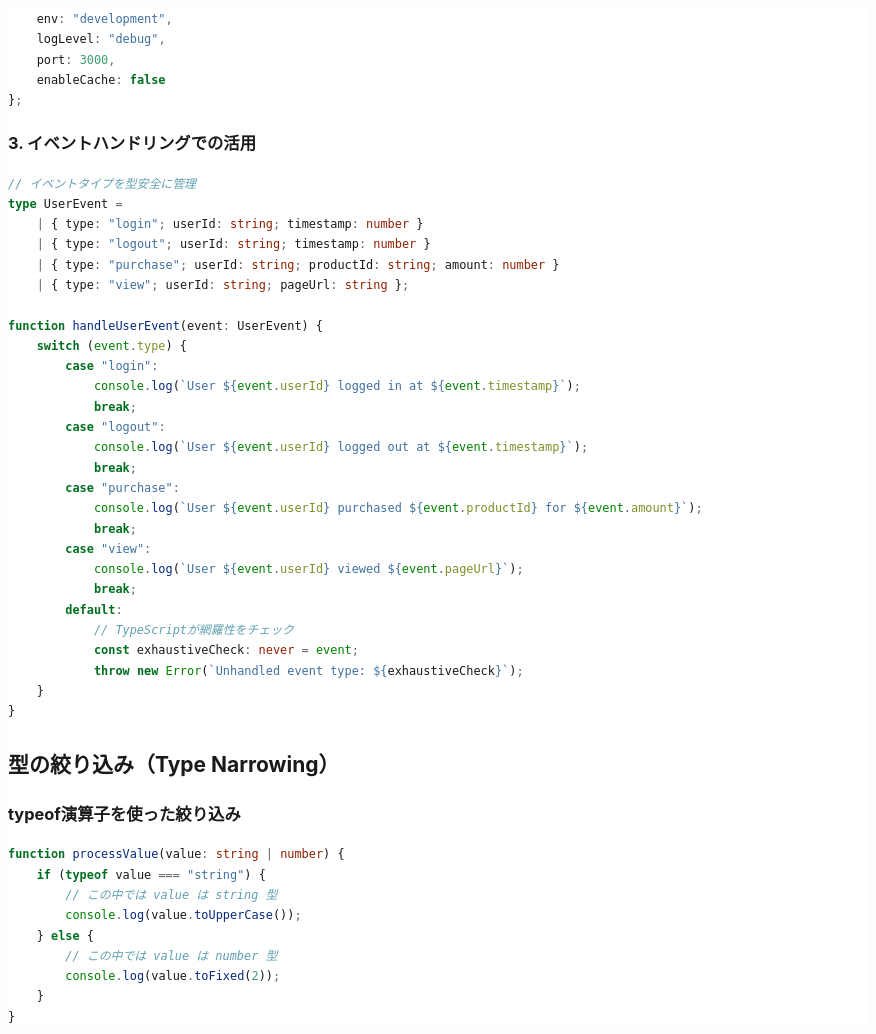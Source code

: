 ```typescript
    env: "development",
    logLevel: "debug",
    port: 3000,
    enableCache: false
};
```

### 3. イベントハンドリングでの活用

```typescript
// イベントタイプを型安全に管理
type UserEvent = 
    | { type: "login"; userId: string; timestamp: number }
    | { type: "logout"; userId: string; timestamp: number }
    | { type: "purchase"; userId: string; productId: string; amount: number }
    | { type: "view"; userId: string; pageUrl: string };

function handleUserEvent(event: UserEvent) {
    switch (event.type) {
        case "login":
            console.log(`User ${event.userId} logged in at ${event.timestamp}`);
            break;
        case "logout":
            console.log(`User ${event.userId} logged out at ${event.timestamp}`);
            break;
        case "purchase":
            console.log(`User ${event.userId} purchased ${event.productId} for ${event.amount}`);
            break;
        case "view":
            console.log(`User ${event.userId} viewed ${event.pageUrl}`);
            break;
        default:
            // TypeScriptが網羅性をチェック
            const exhaustiveCheck: never = event;
            throw new Error(`Unhandled event type: ${exhaustiveCheck}`);
    }
}
```

## 型の絞り込み（Type Narrowing）

### typeof演算子を使った絞り込み

```typescript
function processValue(value: string | number) {
    if (typeof value === "string") {
        // この中では value は string 型
        console.log(value.toUpperCase());
    } else {
        // この中では value は number 型
        console.log(value.toFixed(2));
    }
}
```
